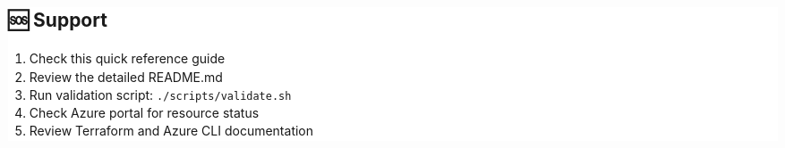 ## 🆘 Support

1. Check this quick reference guide
2. Review the detailed README.md
3. Run validation script: `./scripts/validate.sh`
4. Check Azure portal for resource status
5. Review Terraform and Azure CLI documentation
